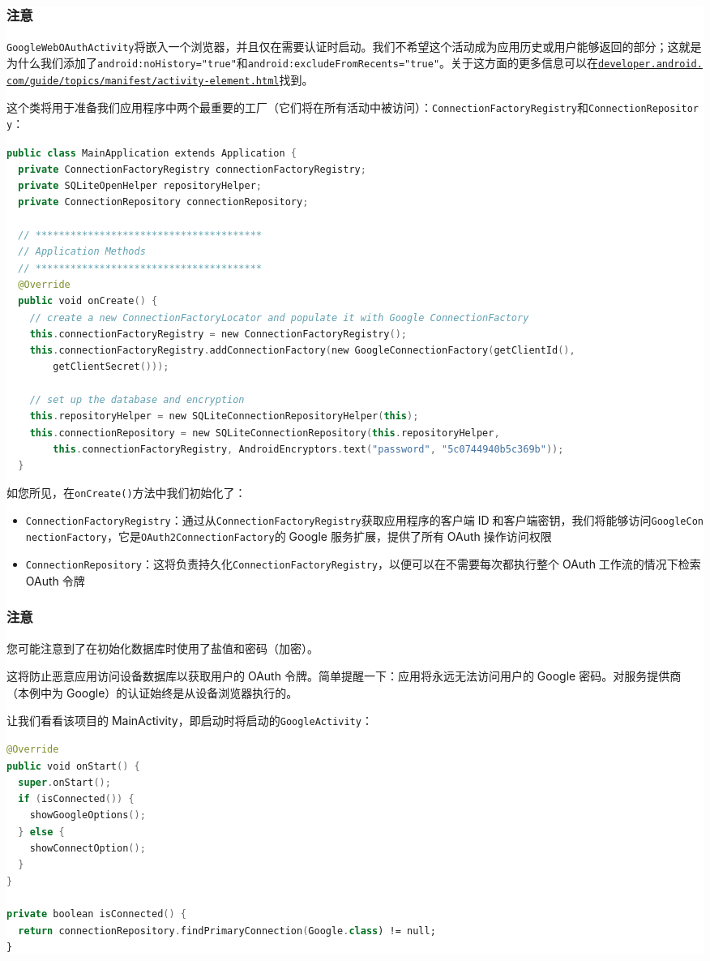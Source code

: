 ### 注意

`GoogleWebOAuthActivity`将嵌入一个浏览器，并且仅在需要认证时启动。我们不希望这个活动成为应用历史或用户能够返回的部分；这就是为什么我们添加了`android:noHistory="true"`和`android:excludeFromRecents="true"`。关于这方面的更多信息可以在[`developer.android.com/guide/topics/manifest/activity-element.html`](http://developer.android.com/guide/topics/manifest/activity-element.html)找到。

这个类将用于准备我们应用程序中两个最重要的工厂（它们将在所有活动中被访问）：`ConnectionFactoryRegistry`和`ConnectionRepository`：

```kt
public class MainApplication extends Application {
  private ConnectionFactoryRegistry connectionFactoryRegistry;
  private SQLiteOpenHelper repositoryHelper;
  private ConnectionRepository connectionRepository;

  // ***************************************
  // Application Methods
  // ***************************************
  @Override
  public void onCreate() {
    // create a new ConnectionFactoryLocator and populate it with Google ConnectionFactory
    this.connectionFactoryRegistry = new ConnectionFactoryRegistry();
    this.connectionFactoryRegistry.addConnectionFactory(new GoogleConnectionFactory(getClientId(),
        getClientSecret()));

    // set up the database and encryption
    this.repositoryHelper = new SQLiteConnectionRepositoryHelper(this);
    this.connectionRepository = new SQLiteConnectionRepository(this.repositoryHelper,
        this.connectionFactoryRegistry, AndroidEncryptors.text("password", "5c0744940b5c369b"));
  }
```

如您所见，在`onCreate()`方法中我们初始化了：

+   `ConnectionFactoryRegistry`：通过从`ConnectionFactoryRegistry`获取应用程序的客户端 ID 和客户端密钥，我们将能够访问`GoogleConnectionFactory`，它是`OAuth2ConnectionFactory`的 Google 服务扩展，提供了所有 OAuth 操作访问权限

+   `ConnectionRepository`：这将负责持久化`ConnectionFactoryRegistry`，以便可以在不需要每次都执行整个 OAuth 工作流的情况下检索 OAuth 令牌

### 注意

您可能注意到了在初始化数据库时使用了盐值和密码（加密）。

这将防止恶意应用访问设备数据库以获取用户的 OAuth 令牌。简单提醒一下：应用将永远无法访问用户的 Google 密码。对服务提供商（本例中为 Google）的认证始终是从设备浏览器执行的。

让我们看看该项目的 MainActivity，即启动时将启动的`GoogleActivity`：

```kt
@Override
public void onStart() {
  super.onStart();
  if (isConnected()) {
    showGoogleOptions();
  } else {
    showConnectOption();
  }
}

private boolean isConnected() {
  return connectionRepository.findPrimaryConnection(Google.class) != null;
}
```
